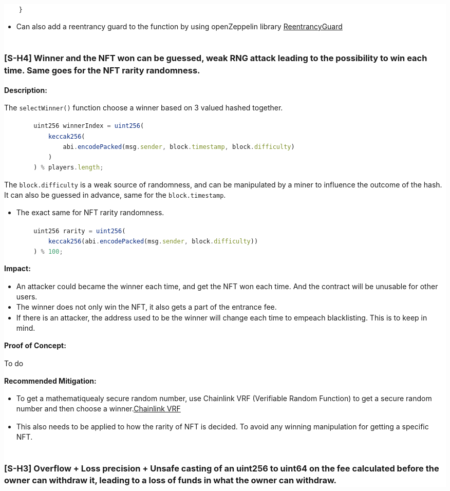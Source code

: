 ```diff
    }

```

- Can also add a reentrancy guard to the function by using openZeppelin library [ReentrancyGuard](https://docs.openzeppelin.com/contracts/5.x/api/utils#ReentrancyGuard)

#

### [S-H4] Winner and the NFT won can be guessed, weak RNG attack leading to the possibility to win each time. Same goes for the NFT rarity randomness.

**Description:**<br />

The `selectWinner()` function choose a winner based on 3 valued hashed together.

```javascript
        uint256 winnerIndex = uint256(
            keccak256(
                abi.encodePacked(msg.sender, block.timestamp, block.difficulty)
            )
        ) % players.length;
```

The `block.difficulty` is a weak source of randomness, and can be manipulated by a miner to influence the outcome of the hash. It can also be guessed in advance, same for the `block.timestamp`.

- The exact same for NFT rarity randomness.

```javascript
        uint256 rarity = uint256(
            keccak256(abi.encodePacked(msg.sender, block.difficulty))
        ) % 100;
```

**Impact:**<br />

- An attacker could became the winner each time, and get the NFT won each time. And the contract will be unusable for other users.
- The winner does not only win the NFT, it also gets a part of the entrance fee.
- If there is an attacker, the address used to be the winner will change each time to empeach blacklisting. This is to keep in mind.

**Proof of Concept:**<br />

To do

**Recommended Mitigation:**<br />

- To get a mathematiquealy secure random number, use Chainlink VRF (Verifiable Random Function) to get a secure random number and then choose a winner.[Chainlink VRF](https://docs.chain.link/vrf)

- This also needs to be applied to how the rarity of NFT is decided. To avoid any winning manipulation for getting a specific NFT.

#

### [S-H3] Overflow + Loss precision + Unsafe casting of an uint256 to uint64 on the fee calculated before the owner can withdraw it, leading to a loss of funds in what the owner can withdraw.
